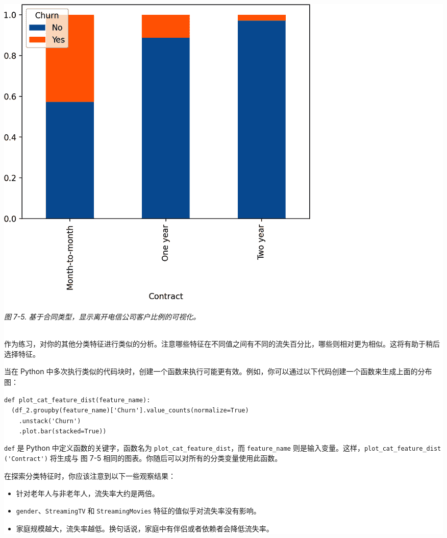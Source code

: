 ![基于合同类型显示离开电信公司客户比例的可视化](img/lcai_0705.png)

###### 图 7-5\. 基于合同类型，显示离开电信公司客户比例的可视化。

作为练习，对你的其他分类特征进行类似的分析。注意哪些特征在不同值之间有不同的流失百分比，哪些则相对更为相似。这将有助于稍后选择特征。

当在 Python 中多次执行类似的代码块时，创建一个函数来执行可能更有效。例如，你可以通过以下代码创建一个函数来生成上面的分布图：

```
def plot_cat_feature_dist(feature_name):
  (df_2.groupby(feature_name)['Churn'].value_counts(normalize=True)
    .unstack('Churn')
    .plot.bar(stacked=True))
```

`def` 是 Python 中定义函数的关键字，函数名为 `plot_cat_feature_dist`，而 `feature_name` 则是输入变量。这样，`plot_cat_feature_dist('Contract')` 将生成与 图 7-5 相同的图表。你随后可以对所有的分类变量使用此函数。

在探索分类特征时，你应该注意到以下一些观察结果：

+   针对老年人与非老年人，流失率大约是两倍。

+   `gender`、`StreamingTV` 和 `StreamingMovies` 特征的值似乎对流失率没有影响。

+   家庭规模越大，流失率越低。换句话说，家庭中有伴侣或者依赖者会降低流失率。
